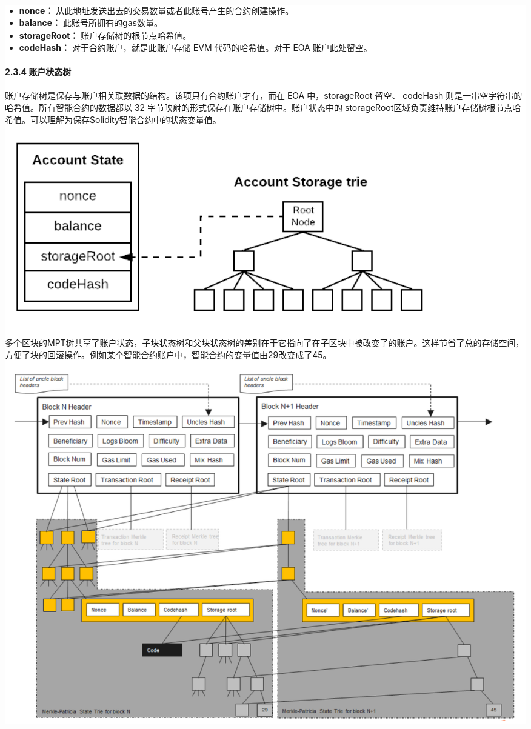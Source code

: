 - **nonce：**
从此地址发送出去的交易数量或者此账号产生的合约创建操作。
- **balance：**
此账号所拥有的gas数量。
- **storageRoot：**
账户存储树的根节点哈希值。
- **codeHash：**
对于合约账户，就是此账户存储 EVM 代码的哈希值。对于 EOA 账户此处留空。

#### 2.3.4 账户状态树
账户存储树是保存与账户相关联数据的结构。该项只有合约账户才有，而在 EOA 中，storageRoot 留空、 codeHash 则是一串空字符串的哈希值。所有智能合约的数据都以 32 字节映射的形式保存在账户存储树中。账户状态中的 storageRoot区域负责维持账户存储树根节点哈希值。可以理解为保存Solidity智能合约中的状态变量值。

![RUNOOB 图标](images/zhzts.png)

多个区块的MPT树共享了账户状态，子块状态树和父块状态树的差别在于它指向了在子区块中被改变了的账户。这样节省了总的存储空间，方便了块的回滚操作。例如某个智能合约账户中，智能合约的变量值由29改变成了45。

![RUNOOB 图标](images/zhzts2.png)
